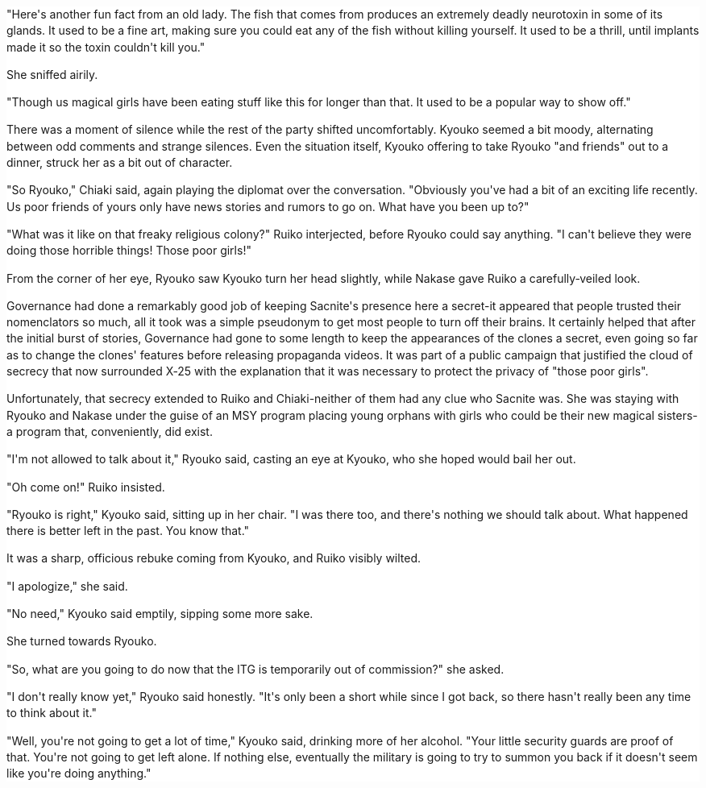"Here's another fun fact from an old lady. The fish that comes from produces an extremely deadly neurotoxin in some of its glands. It used to be a fine art, making sure you could eat any of the fish without killing yourself. It used to be a thrill, until implants made it so the toxin couldn't kill you."

She sniffed airily.

"Though us magical girls have been eating stuff like this for longer than that. It used to be a popular way to show off."

There was a moment of silence while the rest of the party shifted uncomfortably. Kyouko seemed a bit moody, alternating between odd comments and strange silences. Even the situation itself, Kyouko offering to take Ryouko "and friends" out to a dinner, struck her as a bit out of character.

"So Ryouko," Chiaki said, again playing the diplomat over the conversation. "Obviously you've had a bit of an exciting life recently. Us poor friends of yours only have news stories and rumors to go on. What have you been up to?"

"What was it like on that freaky religious colony?" Ruiko interjected, before Ryouko could say anything. "I can't believe they were doing those horrible things! Those poor girls!"

From the corner of her eye, Ryouko saw Kyouko turn her head slightly, while Nakase gave Ruiko a carefully‐veiled look.

Governance had done a remarkably good job of keeping Sacnite's presence here a secret-it appeared that people trusted their nomenclators so much, all it took was a simple pseudonym to get most people to turn off their brains. It certainly helped that after the initial burst of stories, Governance had gone to some length to keep the appearances of the clones a secret, even going so far as to change the clones' features before releasing propaganda videos. It was part of a public campaign that justified the cloud of secrecy that now surrounded X‐25 with the explanation that it was necessary to protect the privacy of "those poor girls".

Unfortunately, that secrecy extended to Ruiko and Chiaki-neither of them had any clue who Sacnite was. She was staying with Ryouko and Nakase under the guise of an MSY program placing young orphans with girls who could be their new magical sisters-a program that, conveniently, did exist.

"I'm not allowed to talk about it," Ryouko said, casting an eye at Kyouko, who she hoped would bail her out.

"Oh come on!" Ruiko insisted.

"Ryouko is right," Kyouko said, sitting up in her chair. "I was there too, and there's nothing we should talk about. What happened there is better left in the past. You know that."

It was a sharp, officious rebuke coming from Kyouko, and Ruiko visibly wilted.

"I apologize," she said.

"No need," Kyouko said emptily, sipping some more sake.

She turned towards Ryouko.

"So, what are you going to do now that the ITG is temporarily out of commission?" she asked.

"I don't really know yet," Ryouko said honestly. "It's only been a short while since I got back, so there hasn't really been any time to think about it."

"Well, you're not going to get a lot of time," Kyouko said, drinking more of her alcohol. "Your little security guards are proof of that. You're not going to get left alone. If nothing else, eventually the military is going to try to summon you back if it doesn't seem like you're doing anything."
